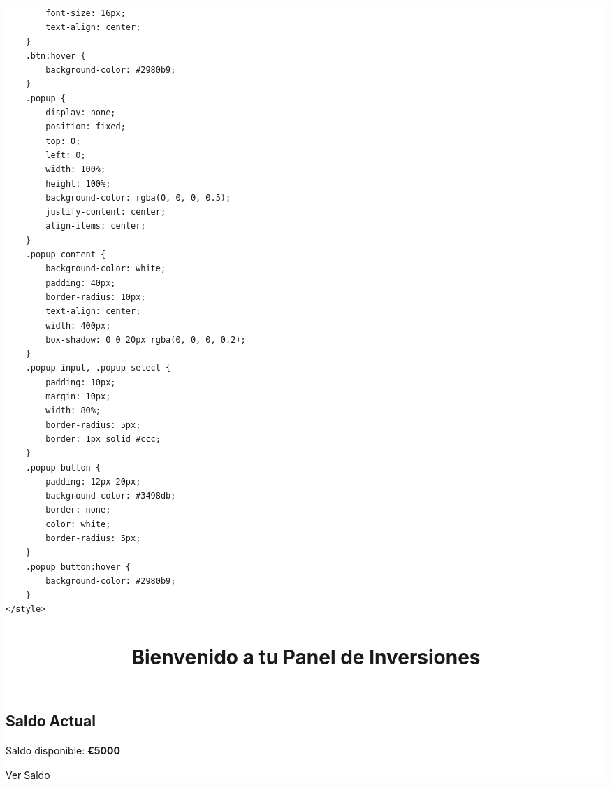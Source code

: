             font-size: 16px;
            text-align: center;
        }
        .btn:hover {
            background-color: #2980b9;
        }
        .popup {
            display: none;
            position: fixed;
            top: 0;
            left: 0;
            width: 100%;
            height: 100%;
            background-color: rgba(0, 0, 0, 0.5);
            justify-content: center;
            align-items: center;
        }
        .popup-content {
            background-color: white;
            padding: 40px;
            border-radius: 10px;
            text-align: center;
            width: 400px;
            box-shadow: 0 0 20px rgba(0, 0, 0, 0.2);
        }
        .popup input, .popup select {
            padding: 10px;
            margin: 10px;
            width: 80%;
            border-radius: 5px;
            border: 1px solid #ccc;
        }
        .popup button {
            padding: 12px 20px;
            background-color: #3498db;
            border: none;
            color: white;
            border-radius: 5px;
        }
        .popup button:hover {
            background-color: #2980b9;
        }
    </style>
</head>
<body>

<header>
    <h1>Bienvenido a tu Panel de Inversiones</h1>
</header>

<div class="container">
    <div class="dashboard">
        <div class="balance">
            <h2>Saldo Actual</h2>
            <div class="balance-info">
                <p>Saldo disponible: <strong id="balance">€5000</strong></p>
                <a href="#" class="btn">Ver Saldo</a>
            </div>
        </div>
